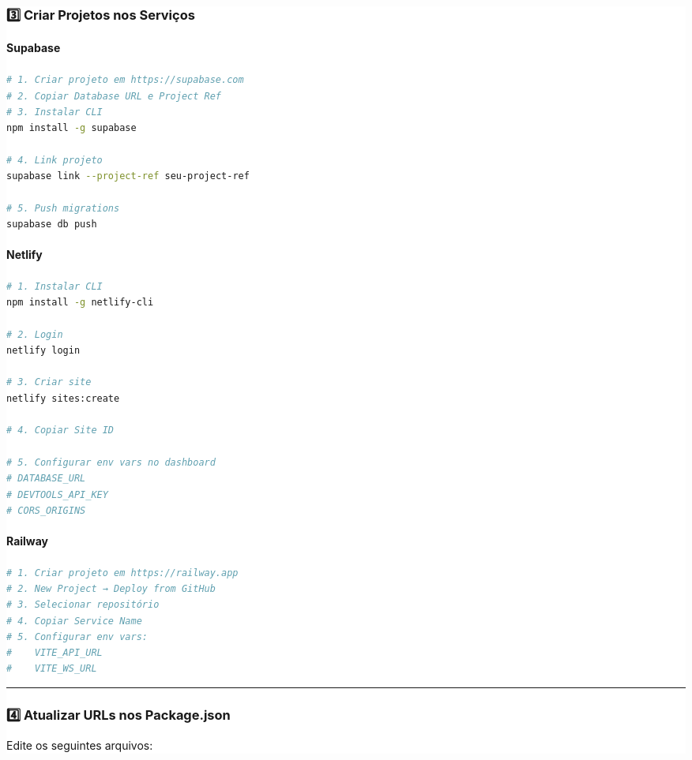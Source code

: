 
### 3️⃣ Criar Projetos nos Serviços

#### Supabase
```bash
# 1. Criar projeto em https://supabase.com
# 2. Copiar Database URL e Project Ref
# 3. Instalar CLI
npm install -g supabase

# 4. Link projeto
supabase link --project-ref seu-project-ref

# 5. Push migrations
supabase db push
```

#### Netlify
```bash
# 1. Instalar CLI
npm install -g netlify-cli

# 2. Login
netlify login

# 3. Criar site
netlify sites:create

# 4. Copiar Site ID

# 5. Configurar env vars no dashboard
# DATABASE_URL
# DEVTOOLS_API_KEY
# CORS_ORIGINS
```

#### Railway
```bash
# 1. Criar projeto em https://railway.app
# 2. New Project → Deploy from GitHub
# 3. Selecionar repositório
# 4. Copiar Service Name
# 5. Configurar env vars:
#    VITE_API_URL
#    VITE_WS_URL
```

---

### 4️⃣ Atualizar URLs nos Package.json

Edite os seguintes arquivos:
